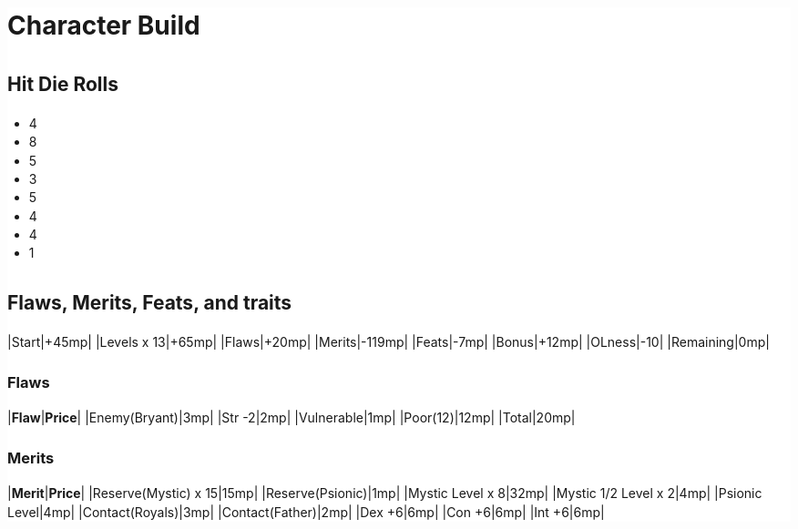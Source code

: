 # Character Build
## Hit Die Rolls
* 4
* 8
* 5
* 3
* 5
* 4
* 4
* 1
## Flaws, Merits, Feats, and traits
|Start|+45mp|
|Levels x 13|+65mp|
|Flaws|+20mp|
|Merits|-119mp|
|Feats|-7mp|
|Bonus|+12mp|
|OLness|-10|
|Remaining|0mp|

### Flaws
|__Flaw__|__Price__|
|Enemy(Bryant)|3mp|
|Str -2|2mp|
|Vulnerable|1mp|
|Poor(12)|12mp|
|Total|20mp|

### Merits

|__Merit__|__Price__|
|Reserve(Mystic) x 15|15mp|
|Reserve(Psionic)|1mp|
|Mystic Level x 8|32mp|
|Mystic 1/2 Level x 2|4mp|
|Psionic Level|4mp|
|Contact(Royals)|3mp|
|Contact(Father)|2mp|
|Dex +6|6mp|
|Con +6|6mp|
|Int +6|6mp|